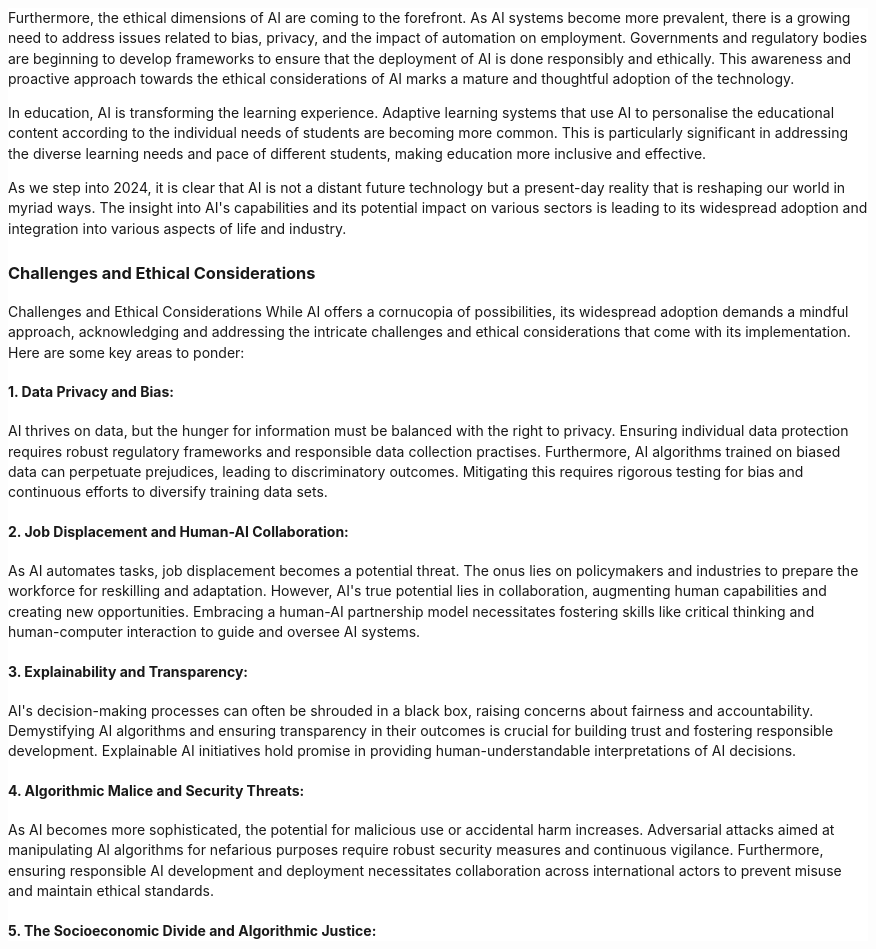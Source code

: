 Furthermore, the ethical dimensions of AI are coming to the forefront. As AI systems become more prevalent, there is a growing need to address issues related to bias, privacy, and the impact of automation on employment. Governments and regulatory bodies are beginning to develop frameworks to ensure that the deployment of AI is done responsibly and ethically. This awareness and proactive approach towards the ethical considerations of AI marks a mature and thoughtful adoption of the technology.

In education, AI is transforming the learning experience. Adaptive learning systems that use AI to personalise the educational content according to the individual needs of students are becoming more common. This is particularly significant in addressing the diverse learning needs and pace of different students, making education more inclusive and effective.

As we step into 2024, it is clear that AI is not a distant future technology but a present-day reality that is reshaping our world in myriad ways. The insight into AI's capabilities and its potential impact on various sectors is leading to its widespread adoption and integration into various aspects of life and industry.

### Challenges and Ethical Considerations

Challenges and Ethical Considerations
While AI offers a cornucopia of possibilities, its widespread adoption demands a mindful approach, acknowledging and addressing the intricate challenges and ethical considerations that come with its implementation. Here are some key areas to ponder:

#### 1. Data Privacy and Bias:

AI thrives on data, but the hunger for information must be balanced with the right to privacy. Ensuring individual data protection requires robust regulatory frameworks and responsible data collection practises. Furthermore, AI algorithms trained on biased data can perpetuate prejudices, leading to discriminatory outcomes. Mitigating this requires rigorous testing for bias and continuous efforts to diversify training data sets.

#### 2. Job Displacement and Human-AI Collaboration:

As AI automates tasks, job displacement becomes a potential threat. The onus lies on policymakers and industries to prepare the workforce for reskilling and adaptation. However, AI's true potential lies in collaboration, augmenting human capabilities and creating new opportunities. Embracing a human-AI partnership model necessitates fostering skills like critical thinking and human-computer interaction to guide and oversee AI systems.

#### 3. Explainability and Transparency:

AI's decision-making processes can often be shrouded in a black box, raising concerns about fairness and accountability. Demystifying AI algorithms and ensuring transparency in their outcomes is crucial for building trust and fostering responsible development. Explainable AI initiatives hold promise in providing human-understandable interpretations of AI decisions.

#### 4. Algorithmic Malice and Security Threats:

As AI becomes more sophisticated, the potential for malicious use or accidental harm increases. Adversarial attacks aimed at manipulating AI algorithms for nefarious purposes require robust security measures and continuous vigilance. Furthermore, ensuring responsible AI development and deployment necessitates collaboration across international actors to prevent misuse and maintain ethical standards.

#### 5. The Socioeconomic Divide and Algorithmic Justice:
